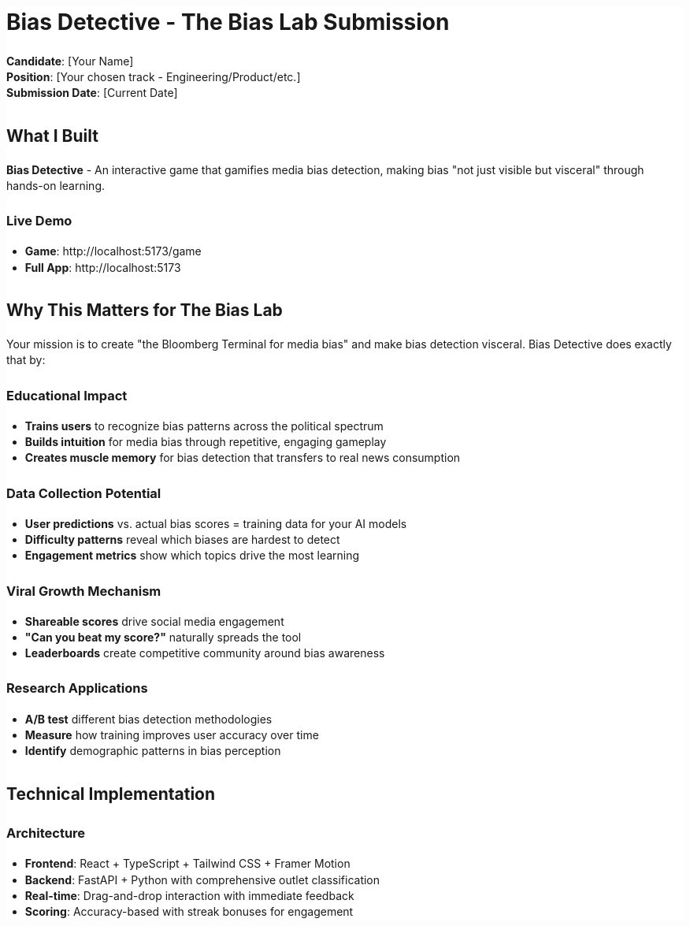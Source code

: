 # Bias Detective - The Bias Lab Submission

**Candidate**: [Your Name]  
**Position**: [Your chosen track - Engineering/Product/etc.]  
**Submission Date**: [Current Date]

## What I Built

**Bias Detective** - An interactive game that gamifies media bias detection, making bias "not just visible but visceral" through hands-on learning.

### Live Demo
- **Game**: http://localhost:5173/game
- **Full App**: http://localhost:5173

## Why This Matters for The Bias Lab

Your mission is to create "the Bloomberg Terminal for media bias" and make bias detection visceral. Bias Detective does exactly that by:

### **Educational Impact**
- **Trains users** to recognize bias patterns across the political spectrum
- **Builds intuition** for media bias through repetitive, engaging gameplay  
- **Creates muscle memory** for bias detection that transfers to real news consumption

### **Data Collection Potential**
- **User predictions** vs. actual bias scores = training data for your AI models
- **Difficulty patterns** reveal which biases are hardest to detect
- **Engagement metrics** show which topics drive the most learning

### **Viral Growth Mechanism**
- **Shareable scores** drive social media engagement
- **"Can you beat my score?"** naturally spreads the tool
- **Leaderboards** create competitive community around bias awareness

### **Research Applications**
- **A/B test** different bias detection methodologies
- **Measure** how training improves user accuracy over time
- **Identify** demographic patterns in bias perception

## Technical Implementation

### **Architecture**
- **Frontend**: React + TypeScript + Tailwind CSS + Framer Motion
- **Backend**: FastAPI + Python with comprehensive outlet classification
- **Real-time**: Drag-and-drop interaction with immediate feedback
- **Scoring**: Accuracy-based with streak bonuses for engagement
